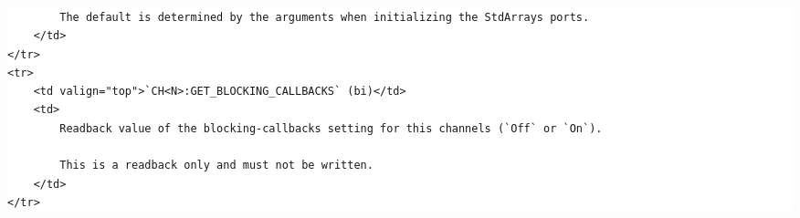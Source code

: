             The default is determined by the arguments when initializing the StdArrays ports.
        </td>
    </tr>
    <tr>
        <td valign="top">`CH<N>:GET_BLOCKING_CALLBACKS` (bi)</td>
        <td>
            Readback value of the blocking-callbacks setting for this channels (`Off` or `On`).
            
            This is a readback only and must not be written.
        </td>
    </tr>
</table>
